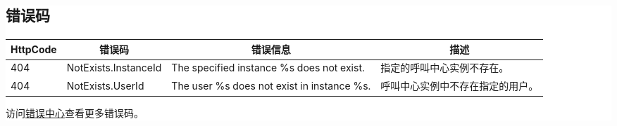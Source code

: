 ## 错误码

|HttpCode|错误码|错误信息|描述|
|--------|---|----|--|
|404|NotExists.InstanceId|The specified instance %s does not exist.|指定的呼叫中心实例不存在。|
|404|NotExists.UserId|The user %s does not exist in instance %s.|呼叫中心实例中不存在指定的用户。|

访问[错误中心](https://error-center.aliyun.com/status/product/CCC)查看更多错误码。


